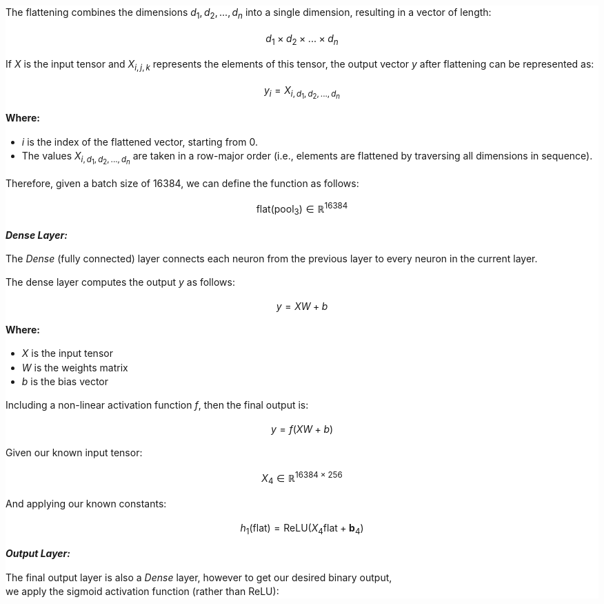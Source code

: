 The flattening combines the dimensions $d_1,d_2,...,d_n$ into a single dimension, resulting in a vector of length:

```math
d_1\times d_2 \times ... \times d_n
```

If $X$ is the input tensor and $X_{i,j,k}$ represents the elements of this tensor, the output vector $y$ after flattening can be represented as:

```math
y_i = X_{i,d_1,d_2,...,d_n}
```

**Where:**

- $i$ is the index of the flattened vector, starting from 0.
- The values $X_{i,d_1,d_2,...,d_n}$ are taken in a row-major order (i.e., elements are flattened by traversing all dimensions in sequence).

Therefore, given a batch size of $16384$, we can define the function as follows:

```math
\text{flat}(\text{pool}_3) \in \mathbb{R}^{16384}
```

_**Dense Layer:**_

The *Dense* (fully connected) layer connects each neuron from the previous layer to every neuron in the current layer.

The dense layer computes the output $y$ as follows:

```math
y = XW+b
```

**Where:**
- $X$ is the input tensor
- $W$ is the weights matrix
- $b$ is the bias vector

Including a non-linear activation function $f$, then the final output is:

```math
y = f(XW+b)
```

Given our known input tensor:

```math
X_4 \in \mathbb{R}^{16384 \times 256}
```

And applying our known constants:

```math
h_1(\text{flat}) = \text{ReLU}(X_4\text{flat} + \mathbf{b}_4)
```

_**Output Layer:**_

The final output layer is also a *Dense* layer, however to get our desired binary output,
<br>
we apply the sigmoid activation function (rather than ReLU):
